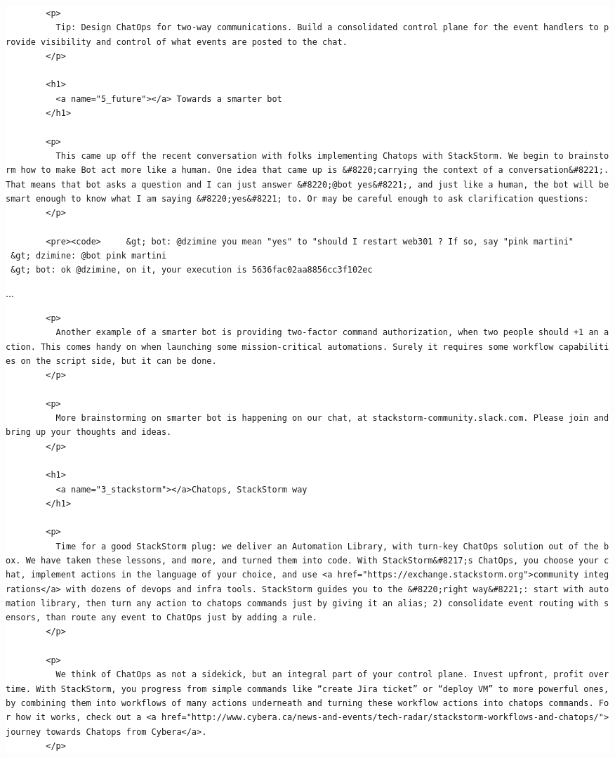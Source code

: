             <p>
              Tip: Design ChatOps for two-way communications. Build a consolidated control plane for the event handlers to provide visibility and control of what events are posted to the chat.
            </p>
            
            <h1>
              <a name="5_future"></a> Towards a smarter bot
            </h1>
            
            <p>
              This came up off the recent conversation with folks implementing Chatops with StackStorm. We begin to brainstorm how to make Bot act more like a human. One idea that came up is &#8220;carrying the context of a conversation&#8221;. That means that bot asks a question and I can just answer &#8220;@bot yes&#8221;, and just like a human, the bot will be smart enough to know what I am saying &#8220;yes&#8221; to. Or may be careful enough to ask clarification questions:
            </p>
            
            <pre><code>     &gt; bot: @dzimine you mean "yes" to "should I restart web301 ? If so, say "pink martini"
     &gt; dzimine: @bot pink martini
     &gt; bot: ok @dzimine, on it, your execution is 5636fac02aa8856cc3f102ec
...
</code></pre>
            
            <p>
              Another example of a smarter bot is providing two-factor command authorization, when two people should +1 an action. This comes handy on when launching some mission-critical automations. Surely it requires some workflow capabilities on the script side, but it can be done.
            </p>
            
            <p>
              More brainstorming on smarter bot is happening on our chat, at stackstorm-community.slack.com. Please join and bring up your thoughts and ideas.
            </p>
            
            <h1>
              <a name="3_stackstorm"></a>Chatops, StackStorm way
            </h1>
            
            <p>
              Time for a good StackStorm plug: we deliver an Automation Library, with turn-key ChatOps solution out of the box. We have taken these lessons, and more, and turned them into code. With StackStorm&#8217;s ChatOps, you choose your chat, implement actions in the language of your choice, and use <a href="https://exchange.stackstorm.org">community integrations</a> with dozens of devops and infra tools. StackStorm guides you to the &#8220;right way&#8221;: start with automation library, then turn any action to chatops commands just by giving it an alias; 2) consolidate event routing with sensors, than route any event to ChatOps just by adding a rule.
            </p>
            
            <p>
              We think of ChatOps as not a sidekick, but an integral part of your control plane. Invest upfront, profit over time. With StackStorm, you progress from simple commands like “create Jira ticket” or “deploy VM” to more powerful ones, by combining them into workflows of many actions underneath and turning these workflow actions into chatops commands. For how it works, check out a <a href="http://www.cybera.ca/news-and-events/tech-radar/stackstorm-workflows-and-chatops/">journey towards Chatops from Cybera</a>.
            </p>
            
